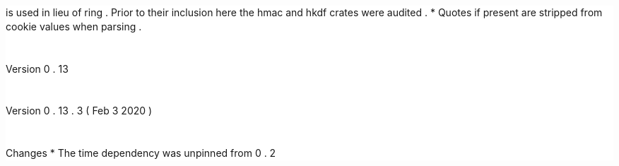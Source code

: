is
used
in
lieu
of
ring
.
Prior
to
their
inclusion
here
the
hmac
and
hkdf
crates
were
audited
.
*
Quotes
if
present
are
stripped
from
cookie
values
when
parsing
.
#
Version
0
.
13
#
#
Version
0
.
13
.
3
(
Feb
3
2020
)
#
#
#
Changes
*
The
time
dependency
was
unpinned
from
0
.
2